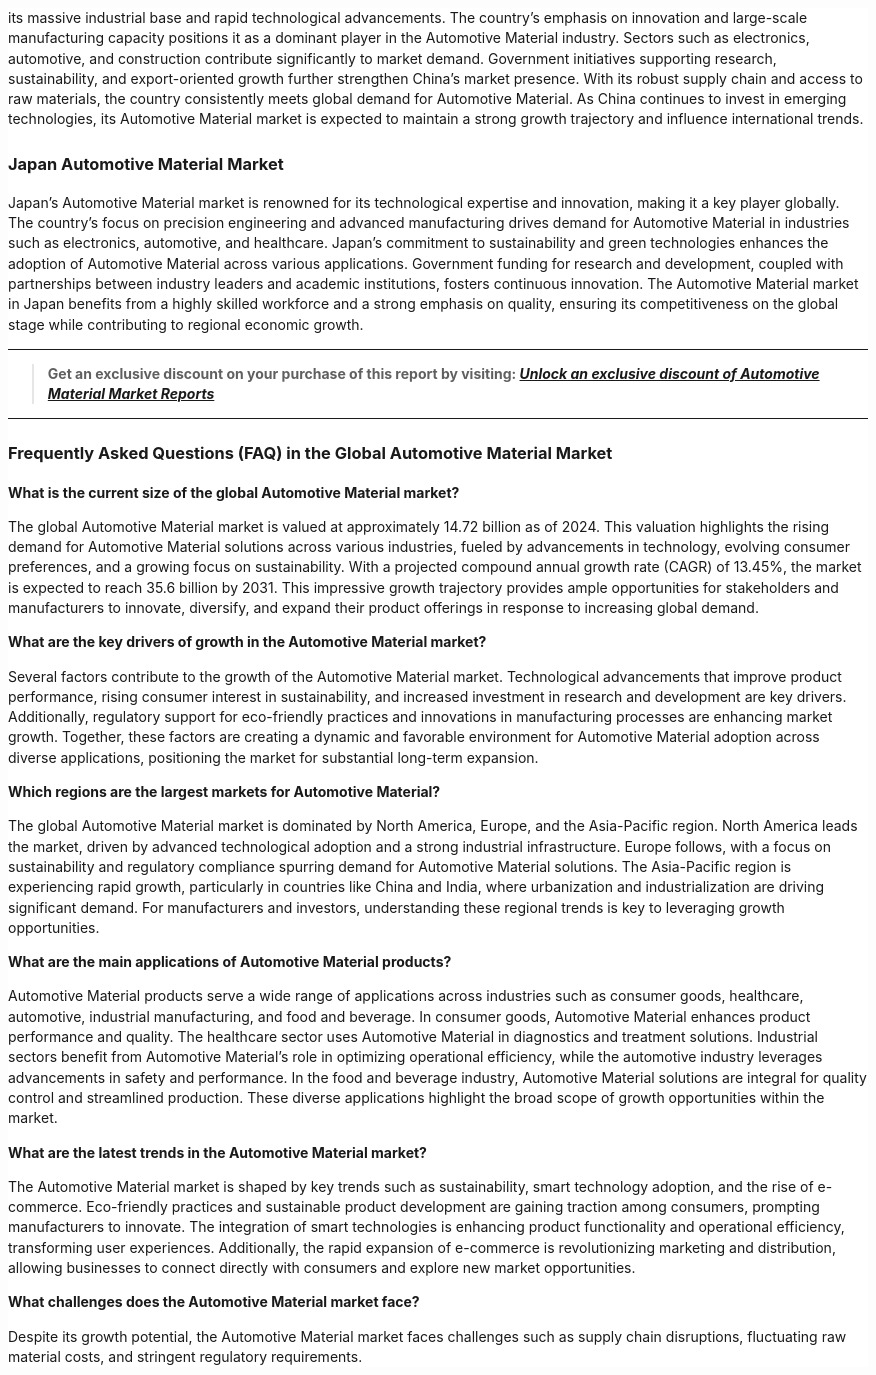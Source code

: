 its massive industrial base and rapid technological advancements. The country&rsquo;s emphasis on innovation and large-scale manufacturing capacity positions it as a dominant player in the Automotive Material industry. Sectors such as electronics, automotive, and construction contribute significantly to market demand. Government initiatives supporting research, sustainability, and export-oriented growth further strengthen China&rsquo;s market presence. With its robust supply chain and access to raw materials, the country consistently meets global demand for Automotive Material. As China continues to invest in emerging technologies, its Automotive Material market is expected to maintain a strong growth trajectory and influence international trends.</p><h3>Japan Automotive Material Market</h3><p>Japan&rsquo;s Automotive Material market is renowned for its technological expertise and innovation, making it a key player globally. The country&rsquo;s focus on precision engineering and advanced manufacturing drives demand for Automotive Material in industries such as electronics, automotive, and healthcare. Japan&rsquo;s commitment to sustainability and green technologies enhances the adoption of Automotive Material across various applications. Government funding for research and development, coupled with partnerships between industry leaders and academic institutions, fosters continuous innovation. The Automotive Material market in Japan benefits from a highly skilled workforce and a strong emphasis on quality, ensuring its competitiveness on the global stage while contributing to regional economic growth.</p><hr /><blockquote><p><strong>Get an exclusive discount on your purchase of this report by visiting: <em><a href="://marketresearchpulse.com/ask-for-discount/109292?utm_source=Github&amp;utm_medium=0115">Unlock an exclusive discount of Automotive Material Market Reports</a></em>&nbsp;</strong></p></blockquote><hr /><h3>Frequently Asked Questions (FAQ) in the Global Automotive Material Market</h3><p><strong>What is the current size of the global Automotive Material market?</strong></p><p>The global Automotive Material market is valued at approximately 14.72 billion as of 2024. This valuation highlights the rising demand for Automotive Material solutions across various industries, fueled by advancements in technology, evolving consumer preferences, and a growing focus on sustainability. With a projected compound annual growth rate (CAGR) of 13.45%, the market is expected to reach 35.6 billion by 2031. This impressive growth trajectory provides ample opportunities for stakeholders and manufacturers to innovate, diversify, and expand their product offerings in response to increasing global demand.</p><p><strong>What are the key drivers of growth in the Automotive Material market?</strong></p><p>Several factors contribute to the growth of the Automotive Material market. Technological advancements that improve product performance, rising consumer interest in sustainability, and increased investment in research and development are key drivers. Additionally, regulatory support for eco-friendly practices and innovations in manufacturing processes are enhancing market growth. Together, these factors are creating a dynamic and favorable environment for Automotive Material adoption across diverse applications, positioning the market for substantial long-term expansion.</p><p><strong>Which regions are the largest markets for Automotive Material?</strong></p><p>The global Automotive Material market is dominated by North America, Europe, and the Asia-Pacific region. North America leads the market, driven by advanced technological adoption and a strong industrial infrastructure. Europe follows, with a focus on sustainability and regulatory compliance spurring demand for Automotive Material solutions. The Asia-Pacific region is experiencing rapid growth, particularly in countries like China and India, where urbanization and industrialization are driving significant demand. For manufacturers and investors, understanding these regional trends is key to leveraging growth opportunities.</p><p><strong>What are the main applications of Automotive Material products?</strong></p><p>Automotive Material products serve a wide range of applications across industries such as consumer goods, healthcare, automotive, industrial manufacturing, and food and beverage. In consumer goods, Automotive Material enhances product performance and quality. The healthcare sector uses Automotive Material in diagnostics and treatment solutions. Industrial sectors benefit from Automotive Material&rsquo;s role in optimizing operational efficiency, while the automotive industry leverages advancements in safety and performance. In the food and beverage industry, Automotive Material solutions are integral for quality control and streamlined production. These diverse applications highlight the broad scope of growth opportunities within the market.</p><p><strong>What are the latest trends in the Automotive Material market?</strong></p><p>The Automotive Material market is shaped by key trends such as sustainability, smart technology adoption, and the rise of e-commerce. Eco-friendly practices and sustainable product development are gaining traction among consumers, prompting manufacturers to innovate. The integration of smart technologies is enhancing product functionality and operational efficiency, transforming user experiences. Additionally, the rapid expansion of e-commerce is revolutionizing marketing and distribution, allowing businesses to connect directly with consumers and explore new market opportunities.</p><p><strong>What challenges does the Automotive Material market face?</strong></p><p>Despite its growth potential, the Automotive Material market faces challenges such as supply chain disruptions, fluctuating raw material costs, and stringent regulatory requirements.